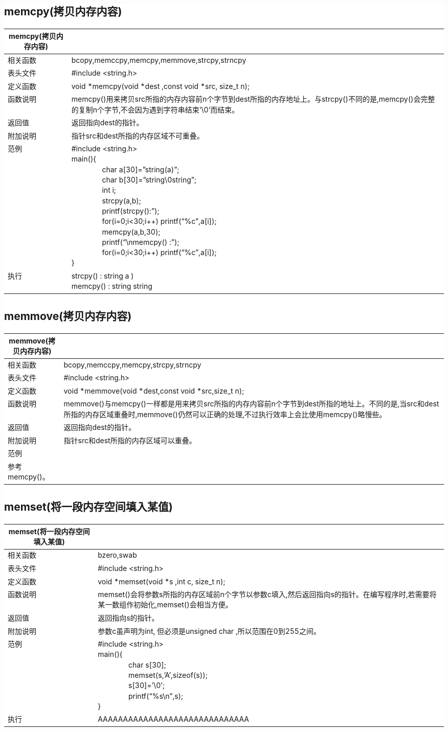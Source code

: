  

## memcpy(拷贝内存内容)

| **memcpy(拷贝内存内容)**                             |                                                              |
| ------------------------------------------------------------ | ------------------------------------------------------------ |
| 相关函数                                                     | bcopy,memccpy,memcpy,memmove,strcpy,strncpy                  |
| 表头文件                                                     | #include   <string.h>                                        |
| 定义函数                                                     | void   \*memcpy(void \*dest ,const void \*src, size_t n);       |
| 函数说明                                                     | memcpy()用来拷贝src所指的内存内容前n个字节到dest所指的内存地址上。与strcpy()不同的是,memcpy()会完整的复制n个字节,不会因为遇到字符串结束‘\0‘而结束。 |
| 返回值                                                       | 返回指向dest的指针。                                         |
| 附加说明                                                     | 指针src和dest所指的内存区域不可重叠。                        |
| 范例                                                         | #include   <string.h> <br>  main(){ <br>&emsp;&emsp;&emsp;&emsp;   char a[30]=”string(a)”;  <br>&emsp;&emsp;&emsp;&emsp;  char b[30]=”string\0string”;  <br>&emsp;&emsp;&emsp;&emsp;  int   i;  <br>&emsp;&emsp;&emsp;&emsp;  strcpy(a,b);  <br>&emsp;&emsp;&emsp;&emsp;  printf(strcpy():”);   <br>&emsp;&emsp;&emsp;&emsp; for(i=0;i<30;i++)   printf(“%c”,a[i]);    <br>&emsp;&emsp;&emsp;&emsp;   memcpy(a,b,30);    <br>&emsp;&emsp;&emsp;&emsp;   printf(“\nmemcpy() :”);   <br>&emsp;&emsp;&emsp;&emsp;    for(i=0;i<30;i++)   printf(“%c”,a[i]);  <br> } |
| 执行                                                         | strcpy()   : string a )  <br> memcpy()   : string string         |
 

## memmove(拷贝内存内容)

| **memmove(拷贝内存内容)** |                                                              |
| --------------------------------- | ------------------------------------------------------------ |
| 相关函数                          | bcopy,memccpy,memcpy,strcpy,strncpy                          |
| 表头文件                          | #include   <string.h>                                        |
| 定义函数                          | void   \*memmove(void \*dest,const void \*src,size_t n);        |
| 函数说明                          | memmove()与memcpy()一样都是用来拷贝src所指的内存内容前n个字节到dest所指的地址上。不同的是,当src和dest所指的内存区域重叠时,memmove()仍然可以正确的处理,不过执行效率上会比使用memcpy()略慢些。 |
| 返回值                            | 返回指向dest的指针。                                         |
| 附加说明                          | 指针src和dest所指的内存区域可以重叠。                        |
| 范例                              |                                                              |
| 参考memcpy()。                    |                                                              |

 

## memset(将一段内存空间填入某值)

| **memset(将一段内存空间填入某值)**                   |                                                              |
| ------------------------------------------------------------ | ------------------------------------------------------------ |
| 相关函数                                                     | bzero,swab                                                   |
| 表头文件                                                     | #include   <string.h>                                        |
| 定义函数                                                     | void   \*memset(void \*s ,int c, size_t n);                    |
| 函数说明                                                     | memset()会将参数s所指的内存区域前n个字节以参数c填入,然后返回指向s的指针。在编写程序时,若需要将某一数组作初始化,memset()会相当方便。 |
| 返回值                                                       | 返回指向s的指针。                                            |
| 附加说明                                                     | 参数c虽声明为int, 但必须是unsigned char ,所以范围在0到255之间。 |
| 范例                                                         |  #include  <string.h>  <br> main(){ <br>&emsp;&emsp;&emsp;&emsp;     char s[30]; <br>&emsp;&emsp;&emsp;&emsp;  memset(s,’A’,sizeof(s));  <br>&emsp;&emsp;&emsp;&emsp; s[30]=’\0’;  <br>&emsp;&emsp;&emsp;&emsp;  printf(“%s\n”,s);  <br> } |
| 执行                                                         | AAAAAAAAAAAAAAAAAAAAAAAAAAAAAA                               |
